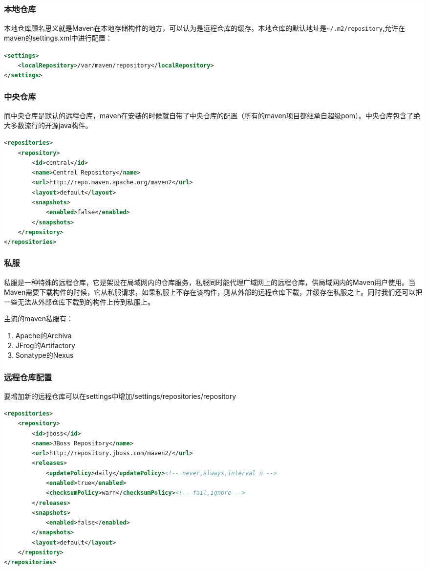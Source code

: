 ### 本地仓库

本地仓库顾名思义就是Maven在本地存储构件的地方，可以认为是远程仓库的缓存。本地仓库的默认地址是`~/.m2/repository`,允许在maven的settings.xml中进行配置：

```xml
<settings>
	<localRepository>/var/maven/repository</localRepository>
</settings>
```

### 中央仓库

而中央仓库是默认的远程仓库，maven在安装的时候就自带了中央仓库的配置（所有的maven项目都继承自超级pom）。中央仓库包含了绝大多数流行的开源java构件。

```xml
<repositories>
	<repository>
		<id>central</id>
		<name>Central Repository</name>
 		<url>http://repo.maven.apache.org/maven2</url>
		<layout>default</layout>
		<snapshots>
			<enabled>false</enabled>
		</snapshots>
	</repository>
</repositories>
```

### 私服

私服是一种特殊的远程仓库，它是架设在局域网内的仓库服务，私服同时能代理广域网上的远程仓库，供局域网内的Maven用户使用。当Maven需要下载构件的时候，它从私服请求，如果私服上不存在该构件，则从外部的远程仓库下载，并缓存在私服之上。同时我们还可以把一些无法从外部仓库下载到的构件上传到私服上。

主流的maven私服有：

1. Apache的Archiva
2. JFrog的Artifactory
3. Sonatype的Nexus

### 远程仓库配置

要增加新的远程仓库可以在settings中增加/settings/repositories/repository

```xml
<repositories>
	<repository>
		<id>jboss</id>
		<name>JBoss Repository</name>
		<url>http://repository.jboss.com/maven2/</url>
		<releases>
			<updatePolicy>daily</updatePolicy><!-- never,always,interval n -->
			<enabled>true</enabled>
			<checksumPolicy>warn</checksumPolicy><!-- fail,ignore -->
		</releases>
		<snapshots>
			<enabled>false</enabled>
		</snapshots>
		<layout>default</layout>
	</repository>
</repositories>
```
